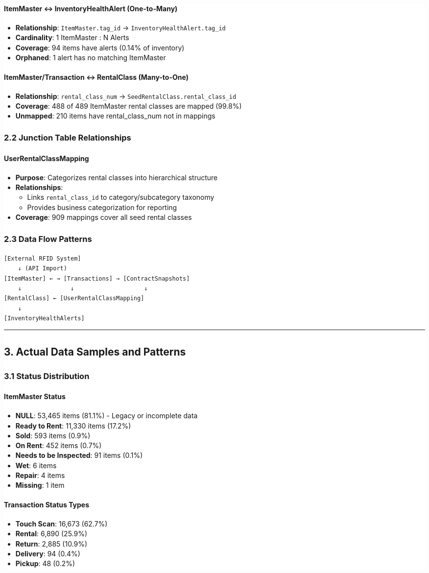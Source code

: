 #### ItemMaster ↔ InventoryHealthAlert (One-to-Many)
- **Relationship**: `ItemMaster.tag_id` → `InventoryHealthAlert.tag_id`
- **Cardinality**: 1 ItemMaster : N Alerts
- **Coverage**: 94 items have alerts (0.14% of inventory)
- **Orphaned**: 1 alert has no matching ItemMaster

#### ItemMaster/Transaction ↔ RentalClass (Many-to-One)
- **Relationship**: `rental_class_num` → `SeedRentalClass.rental_class_id`
- **Coverage**: 488 of 489 ItemMaster rental classes are mapped (99.8%)
- **Unmapped**: 210 items have rental_class_num not in mappings

### 2.2 Junction Table Relationships

#### UserRentalClassMapping
- **Purpose**: Categorizes rental classes into hierarchical structure
- **Relationships**:
  - Links `rental_class_id` to category/subcategory taxonomy
  - Provides business categorization for reporting
- **Coverage**: 909 mappings cover all seed rental classes

### 2.3 Data Flow Patterns

```
[External RFID System] 
    ↓ (API Import)
[ItemMaster] ← → [Transactions] → [ContractSnapshots]
    ↓              ↓                    ↓
[RentalClass] ← [UserRentalClassMapping]
    ↓
[InventoryHealthAlerts]
```

---

## 3. Actual Data Samples and Patterns

### 3.1 Status Distribution

#### ItemMaster Status
- **NULL**: 53,465 items (81.1%) - Legacy or incomplete data
- **Ready to Rent**: 11,330 items (17.2%)
- **Sold**: 593 items (0.9%)
- **On Rent**: 452 items (0.7%)
- **Needs to be Inspected**: 91 items (0.1%)
- **Wet**: 6 items
- **Repair**: 4 items
- **Missing**: 1 item

#### Transaction Status Types
- **Touch Scan**: 16,673 (62.7%)
- **Rental**: 6,890 (25.9%)
- **Return**: 2,885 (10.9%)
- **Delivery**: 94 (0.4%)
- **Pickup**: 48 (0.2%)
